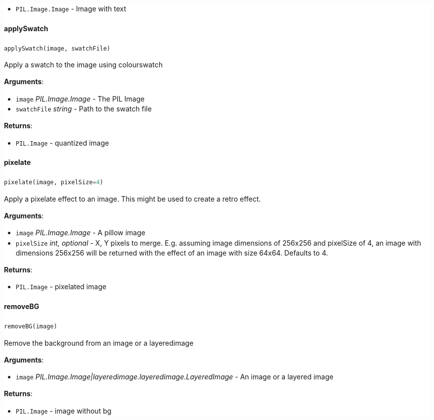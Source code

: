 - `PIL.Image.Image` - Image with text

<a name=".imageedit.effects.applySwatch"></a>
#### applySwatch

```python
applySwatch(image, swatchFile)
```

Apply a swatch to the image using colourswatch

**Arguments**:

- `image` _PIL.Image.Image_ - The PIL Image
- `swatchFile` _string_ - Path to the swatch file
  

**Returns**:

- `PIL.Image` - quantized image

<a name=".imageedit.effects.pixelate"></a>
#### pixelate

```python
pixelate(image, pixelSize=4)
```

Apply a pixelate effect to an image. This might be used to create a retro
effect.

**Arguments**:

- `image` _PIL.Image.Image_ - A pillow image
- `pixelSize` _int, optional_ - X, Y pixels to merge. E.g. assuming image
  dimensions of 256x256 and pixelSize of 4, an image with dimensions
  256x256 will be returned with the effect of an image with size 64x64.
  Defaults to 4.
  

**Returns**:

- `PIL.Image` - pixelated image

<a name=".imageedit.effects.removeBG"></a>
#### removeBG

```python
removeBG(image)
```

Remove the background from an image or a layeredimage

**Arguments**:

- `image` _PIL.Image.Image|layeredimage.layeredimage.LayeredImage_ - An image or a layered
  image
  

**Returns**:

- `PIL.Image` - image without bg
